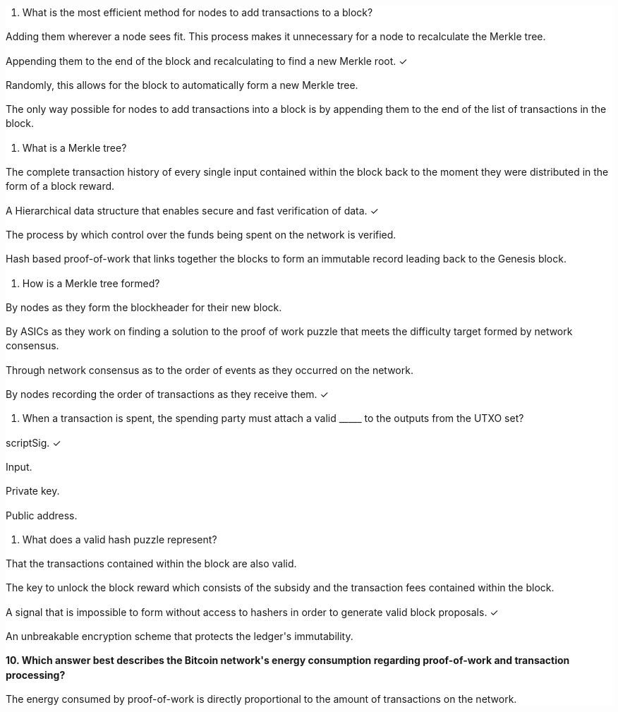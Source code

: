 1. What is the most efficient method for nodes to add transactions to a block?

Adding them wherever a node sees fit. This process makes it unnecessary for a node to recalculate the Merkle tree.&#x20;

Appending them to the end of the block and recalculating to find a new Merkle root.  ✓

Randomly, this allows for the block to automatically form a new Merkle tree.&#x20;

The only way possible for nodes to add transactions into a block is by appending them to the end of the list of transactions in the block.&#x20;

1. What is a Merkle tree?

The complete transaction history of every single input contained within the block back to the moment they were distributed in the form of a block reward.&#x20;

A Hierarchical data structure that enables secure and fast verification of data.  ✓

The process by which control over the funds being spent on the network is verified.&#x20;

Hash based proof-of-work that links together the blocks to form an immutable record leading back to the Genesis block.&#x20;

1. How is a Merkle tree formed?

By nodes as they form the blockheader for their new block.&#x20;

By ASICs as they work on finding a solution to the proof of work puzzle that meets the difficulty target formed by network consensus.&#x20;

Through network consensus as to the order of events as they occurred on the network.&#x20;

By nodes recording the order of transactions as they receive them.  ✓

1. When a transaction is spent, the spending party must attach a valid \_\_\_\_\_ to the outputs from the UTXO set?

scriptSig.  ✓

Input.&#x20;

Private key.&#x20;

Public address.&#x20;

1. What does a valid hash puzzle represent?

That the transactions contained within the block are also valid.&#x20;

The key to unlock the block reward which consists of the subsidy and the transaction fees contained within the block.&#x20;

A signal that is impossible to form without access to hashers in order to generate valid block proposals.  ✓

An unbreakable encryption scheme that protects the ledger's immutability.&#x20;

**10. Which answer best describes the Bitcoin network's energy consumption regarding proof-of-work and transaction processing?**

The energy consumed by proof-of-work is directly proportional to the amount of transactions on the network.&#x20;
